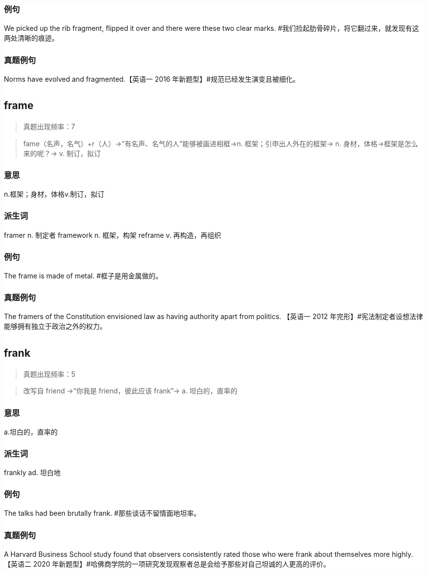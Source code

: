 ### 例句

We picked up the rib fragment, flipped it over and there were these two clear marks. #我们捡起肋骨碎片，将它翻过来，就发现有这两处清晰的痕迹。

### 真题例句

Norms have evolved and fragmented.【英语一 2016 年新题型】#规范已经发生演变且被细化。

## frame

> 真题出现频率：7

> fame（名声，名气）+r（人）→“有名声、名气的人”能够被画进相框→n. 框架；引申出人外在的框架→ n. 身材，体格→框架是怎么来的呢？→ v. 制订，拟订

### 意思

n.框架；身材，体格v.制订，拟订

### 派生词

framer n. 制定者 framework n. 框架，构架 reframe v. 再构造，再组织

### 例句

The frame is made of metal. #框子是用金属做的。

### 真题例句

The framers of the Constitution envisioned law as having authority apart from politics. 【英语一 2012 年完形】#宪法制定者设想法律能够拥有独立于政治之外的权力。

## frank

> 真题出现频率：5

> 改写自 friend →“你我是 friend，彼此应该 frank”→ a. 坦白的，直率的

### 意思

a.坦白的，直率的

### 派生词

frankly ad. 坦白地

### 例句

The talks had been brutally frank. #那些谈话不留情面地坦率。

### 真题例句

A Harvard Business School study found that observers consistently rated those who were frank about themselves more highly. 【英语二 2020 年新题型】#哈佛商学院的一项研究发现观察者总是会给予那些对自己坦诚的人更高的评价。
